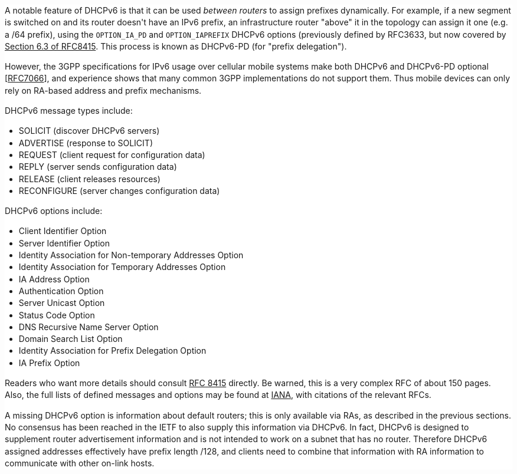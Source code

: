 A notable feature of DHCPv6 is that it can be used *between routers* to
assign prefixes dynamically. For example, if a new segment is switched
on and its router doesn't have an IPv6 prefix, an infrastructure router
"above" it in the topology can assign it one (e.g. a /64 prefix), using
the `OPTION_IA_PD` and `OPTION_IAPREFIX` DHCPv6 options (previously
defined by RFC3633, but now covered by
[Section 6.3 of RFC8415](https://www.rfc-editor.org/rfc/rfc8415.html#section-6.3).
This process is known as DHCPv6-PD (for "prefix delegation").

However, the 3GPP specifications for IPv6 usage over cellular mobile
systems make both DHCPv6 and DHCPv6-PD optional
\[[RFC7066](https://www.rfc-editor.org/info/rfc7066)\], and experience
shows that many common 3GPP implementations do not support them. Thus
mobile devices can only rely on RA-based address and prefix mechanisms.

DHCPv6 message types include:

- SOLICIT (discover DHCPv6 servers)
- ADVERTISE (response to SOLICIT)
- REQUEST (client request for configuration data)
- REPLY (server sends configuration data)
- RELEASE (client releases resources)
- RECONFIGURE (server changes configuration data)

DHCPv6 options include:

- Client Identifier Option
- Server Identifier Option
- Identity Association for Non-temporary Addresses Option
- Identity Association for Temporary Addresses Option
- IA Address Option
- Authentication Option
- Server Unicast Option
- Status Code Option
- DNS Recursive Name Server Option
- Domain Search List Option
- Identity Association for Prefix Delegation Option
- IA Prefix Option

Readers who want more details should consult
[RFC 8415](https://www.rfc-editor.org/info/rfc8415) directly. Be warned,
this is a very complex RFC of about 150 pages. Also, the full lists of
defined messages and options may be found at
[IANA](https://www.iana.org/assignments/dhcpv6-parameters/dhcpv6-parameters.xhtml),
with citations of the relevant RFCs.

A missing DHCPv6 option is information about default routers; this is
only available via RAs, as described in the previous sections. No
consensus has been reached in the IETF to also supply this information
via DHCPv6. In fact, DHCPv6 is designed to supplement router
advertisement information and is not intended to work on a subnet that
has no router. Therefore DHCPv6 assigned addresses effectively have
prefix length /128, and clients need to combine that information with RA
information to communicate with other on-link hosts.
